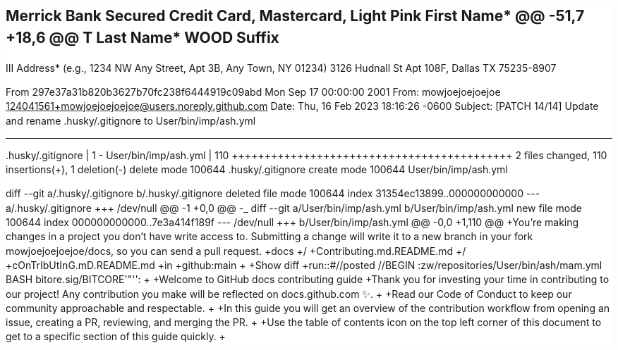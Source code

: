  Merrick Bank Secured Credit Card, Mastercard, Light Pink
 First Name*
@@ -51,7 +18,6 @@ T
 Last Name*
 WOOD
 Suffix
-
 III
 Addr​ess* (e.g., 1234 NW Any Stre​et, Ap​t 3B, Any To​wn, NY 01234)
 3126 Hudnall St Apt 108F, Dallas TX 75235-8907

From 297e37a31b820b3627b70fc238f6444919c09abd Mon Sep 17 00:00:00 2001
From: mowjoejoejoejoe <124041561+mowjoejoejoejoe@users.noreply.github.com>
Date: Thu, 16 Feb 2023 18:16:26 -0600
Subject: [PATCH 14/14] Update and rename .husky/.gitignore to
 User/bin/imp/ash.yml

---
 .husky/.gitignore    |   1 -
 User/bin/imp/ash.yml | 110 +++++++++++++++++++++++++++++++++++++++++++
 2 files changed, 110 insertions(+), 1 deletion(-)
 delete mode 100644 .husky/.gitignore
 create mode 100644 User/bin/imp/ash.yml

diff --git a/.husky/.gitignore b/.husky/.gitignore
deleted file mode 100644
index 31354ec13899..000000000000
--- a/.husky/.gitignore
+++ /dev/null
@@ -1 +0,0 @@
-_
diff --git a/User/bin/imp/ash.yml b/User/bin/imp/ash.yml
new file mode 100644
index 000000000000..7e3a414f189f
--- /dev/null
+++ b/User/bin/imp/ash.yml
@@ -0,0 +1,110 @@
+You’re making changes in a project you don’t have write access to. Submitting a change will write it to a new branch in your fork mowjoejoejoejoe/docs, so you can send a pull request.
+docs
+/
+Contributing.md.README.md
+/
+cOnTrIbUtInG.mD.README.md
+in
+github:main
+ 
+Show diff
+run::#//posted //BEGIN :zw/repositories/User/bin/ash/mam.yml BASH bitore.sig/BITCORE'"'':
+
+Welcome to GitHub docs contributing guide
+Thank you for investing your time in contributing to our project! Any contribution you make will be reflected on docs.github.com ✨.
+
+Read our Code of Conduct to keep our community approachable and respectable.
+
+In this guide you will get an overview of the contribution workflow from opening an issue, creating a PR, reviewing, and merging the PR.
+
+Use the table of contents icon  on the top left corner of this document to get to a specific section of this guide quickly.
+